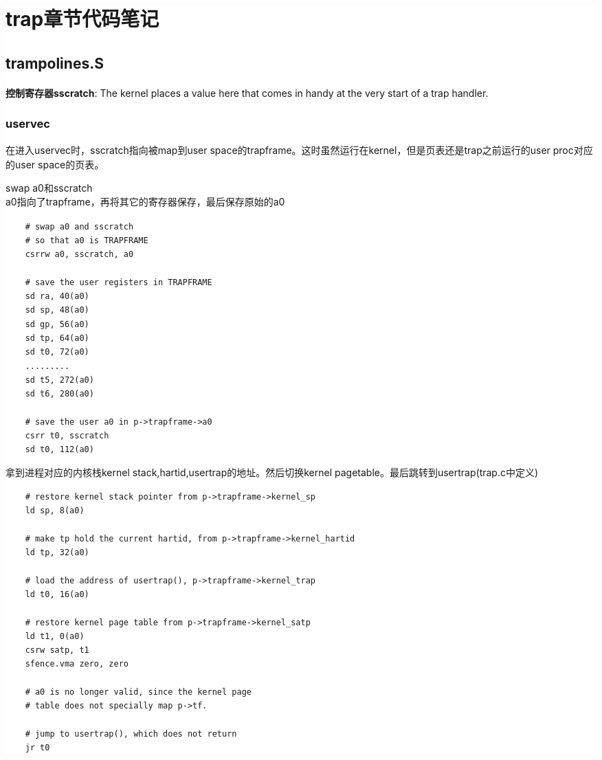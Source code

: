 # trap章节代码笔记

## trampolines.S
**控制寄存器sscratch**: The kernel places a value here that comes in handy at the very start of a trap
handler.

### uservec
在进入uservec时，sscratch指向被map到user space的trapframe。这时虽然运行在kernel，但是页表还是trap之前运行的user proc对应的user space的页表。

swap a0和sscratch  
a0指向了trapframe，再将其它的寄存器保存，最后保存原始的a0  
```riscv
	# swap a0 and sscratch
    # so that a0 is TRAPFRAME
    csrrw a0, sscratch, a0

    # save the user registers in TRAPFRAME
    sd ra, 40(a0)
    sd sp, 48(a0)
    sd gp, 56(a0)
    sd tp, 64(a0)
    sd t0, 72(a0)
    .........
    sd t5, 272(a0)
    sd t6, 280(a0)

	# save the user a0 in p->trapframe->a0
    csrr t0, sscratch
    sd t0, 112(a0)
```

拿到进程对应的内核栈kernel stack,hartid,usertrap的地址。然后切换kernel pagetable。最后跳转到usertrap(trap.c中定义)
```riscv
    # restore kernel stack pointer from p->trapframe->kernel_sp
    ld sp, 8(a0)

    # make tp hold the current hartid, from p->trapframe->kernel_hartid
    ld tp, 32(a0)

    # load the address of usertrap(), p->trapframe->kernel_trap
    ld t0, 16(a0)

    # restore kernel page table from p->trapframe->kernel_satp
    ld t1, 0(a0)
    csrw satp, t1
    sfence.vma zero, zero

    # a0 is no longer valid, since the kernel page
    # table does not specially map p->tf.

    # jump to usertrap(), which does not return
    jr t0

```
